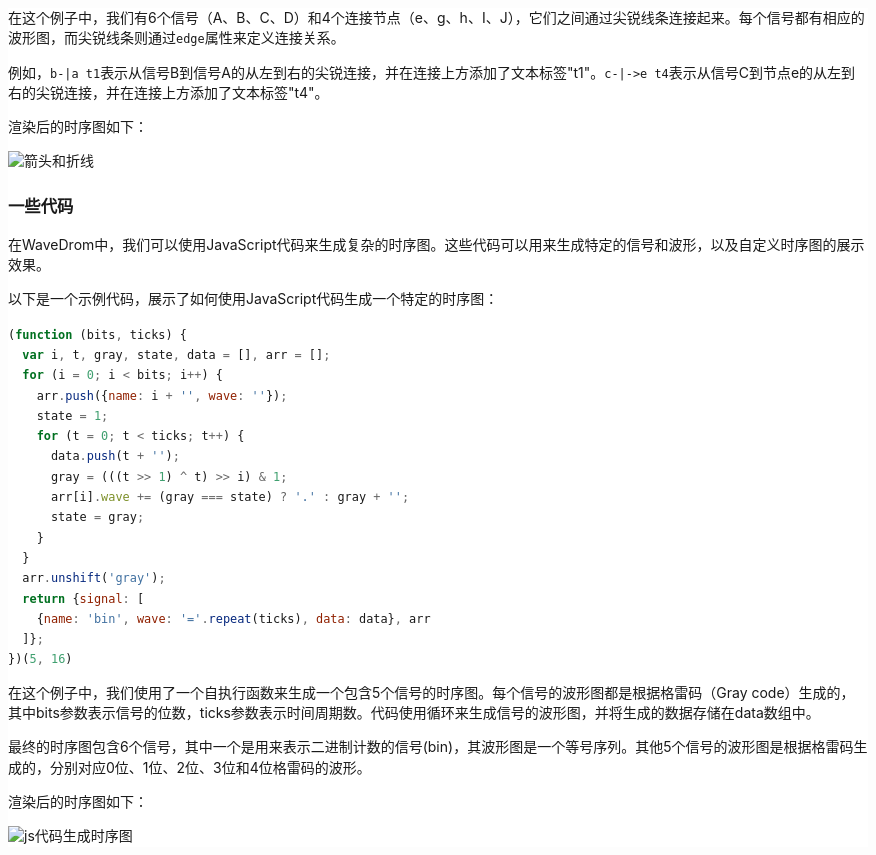 在这个例子中，我们有6个信号（A、B、C、D）和4个连接节点（e、g、h、I、J），它们之间通过尖锐线条连接起来。每个信号都有相应的波形图，而尖锐线条则通过`edge`属性来定义连接关系。

例如，`b-|a t1`表示从信号B到信号A的从左到右的尖锐连接，并在连接上方添加了文本标签"t1"。`c-|->e t4`表示从信号C到节点e的从左到右的尖锐连接，并在连接上方添加了文本标签"t4"。

渲染后的时序图如下：

![箭头和折线](https://imgs.boringhex.top/blog/20230803223242.png)

### 一些代码

在WaveDrom中，我们可以使用JavaScript代码来生成复杂的时序图。这些代码可以用来生成特定的信号和波形，以及自定义时序图的展示效果。

以下是一个示例代码，展示了如何使用JavaScript代码生成一个特定的时序图：

```javascript
(function (bits, ticks) {
  var i, t, gray, state, data = [], arr = [];
  for (i = 0; i < bits; i++) {
    arr.push({name: i + '', wave: ''});
    state = 1;
    for (t = 0; t < ticks; t++) {
      data.push(t + '');
      gray = (((t >> 1) ^ t) >> i) & 1;
      arr[i].wave += (gray === state) ? '.' : gray + '';
      state = gray;
    }
  }
  arr.unshift('gray');
  return {signal: [
    {name: 'bin', wave: '='.repeat(ticks), data: data}, arr
  ]};
})(5, 16)
```

在这个例子中，我们使用了一个自执行函数来生成一个包含5个信号的时序图。每个信号的波形图都是根据格雷码（Gray code）生成的，其中bits参数表示信号的位数，ticks参数表示时间周期数。代码使用循环来生成信号的波形图，并将生成的数据存储在data数组中。

最终的时序图包含6个信号，其中一个是用来表示二进制计数的信号(bin)，其波形图是一个等号序列。其他5个信号的波形图是根据格雷码生成的，分别对应0位、1位、2位、3位和4位格雷码的波形。

渲染后的时序图如下：

![js代码生成时序图](https://imgs.boringhex.top/blog/20230803223628.png)
